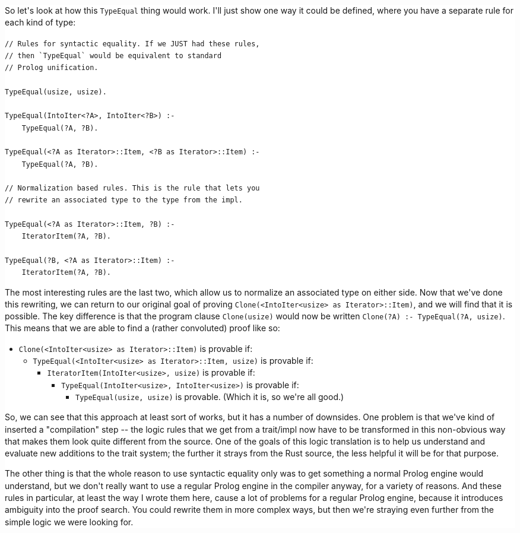 So let's look at how this `TypeEqual` thing would work. I'll just show
one way it could be defined, where you have a separate rule for each
kind of type:

```
// Rules for syntactic equality. If we JUST had these rules,
// then `TypeEqual` would be equivalent to standard
// Prolog unification.

TypeEqual(usize, usize).

TypeEqual(IntoIter<?A>, IntoIter<?B>) :-
    TypeEqual(?A, ?B).

TypeEqual(<?A as Iterator>::Item, <?B as Iterator>::Item) :-
    TypeEqual(?A, ?B).

// Normalization based rules. This is the rule that lets you
// rewrite an associated type to the type from the impl.

TypeEqual(<?A as Iterator>::Item, ?B) :-
    IteratorItem(?A, ?B).

TypeEqual(?B, <?A as Iterator>::Item) :-
    IteratorItem(?A, ?B).
```

The most interesting rules are the last two, which allow us to
normalize an associated type on either side. Now that we've done this
rewriting, we can return to our original goal of proving
`Clone(<IntoIter<usize> as Iterator>::Item)`, and we will find that it
is possible. The key difference is that the program clause `Clone(usize)`
would now be written `Clone(?A) :- TypeEqual(?A, usize)`. This means
that we are able to find a (rather convoluted) proof like so:

- `Clone(<IntoIter<usize> as Iterator>::Item)` is provable if:
  - `TypeEqual(<IntoIter<usize> as Iterator>::Item, usize)` is provable if:
    - `IteratorItem(IntoIter<usize>, usize)` is provable if:
      - `TypeEqual(IntoIter<usize>, IntoIter<usize>)` is provable if:
        - `TypeEqual(usize, usize)` is provable. (Which it is, so we're all good.)

So, we can see that this approach at least sort of works, but it has a
number of downsides. One problem is that we've kind of inserted a
"compilation" step -- the logic rules that we get from a trait/impl
now have to be transformed in this non-obvious way that makes them
look quite different from the source. One of the goals of this logic
translation is to help us understand and evaluate new additions to the
trait system; the further it strays from the Rust source, the less
helpful it will be for that purpose.

The other thing is that the whole reason to use syntactic equality
only was to get something a normal Prolog engine would understand, but
we don't really want to use a regular Prolog engine in the compiler
anyway, for a variety of reasons. And these rules in particular, at
least the way I wrote them here, cause a lot of problems for a regular
Prolog engine, because it introduces ambiguity into the proof
search. You could rewrite them in more complex ways, but then we're
straying even further from the simple logic we were looking for.
